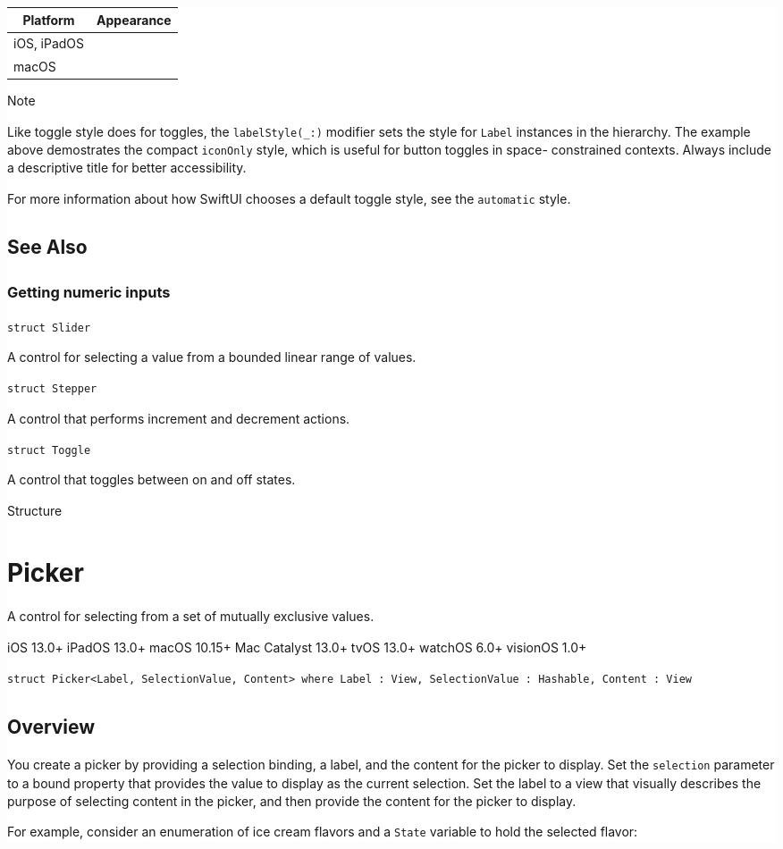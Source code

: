 Platform| Appearance  
---|---  
iOS, iPadOS|  
macOS|  
  
Note

Like toggle style does for toggles, the `labelStyle(_:)` modifier sets the
style for `Label` instances in the hierarchy. The example above demostrates
the compact `iconOnly` style, which is useful for button toggles in space-
constrained contexts. Always include a descriptive title for better
accessibility.

For more information about how SwiftUI chooses a default toggle style, see the
`automatic` style.

## See Also

### Getting numeric inputs

`struct Slider`

A control for selecting a value from a bounded linear range of values.

`struct Stepper`

A control that performs increment and decrement actions.

`struct Toggle`

A control that toggles between on and off states.

Structure

# Picker

A control for selecting from a set of mutually exclusive values.

iOS 13.0+  iPadOS 13.0+  macOS 10.15+  Mac Catalyst 13.0+  tvOS 13.0+  watchOS
6.0+  visionOS 1.0+

    
    
    struct Picker<Label, SelectionValue, Content> where Label : View, SelectionValue : Hashable, Content : View

## Overview

You create a picker by providing a selection binding, a label, and the content
for the picker to display. Set the `selection` parameter to a bound property
that provides the value to display as the current selection. Set the label to
a view that visually describes the purpose of selecting content in the picker,
and then provide the content for the picker to display.

For example, consider an enumeration of ice cream flavors and a `State`
variable to hold the selected flavor:
